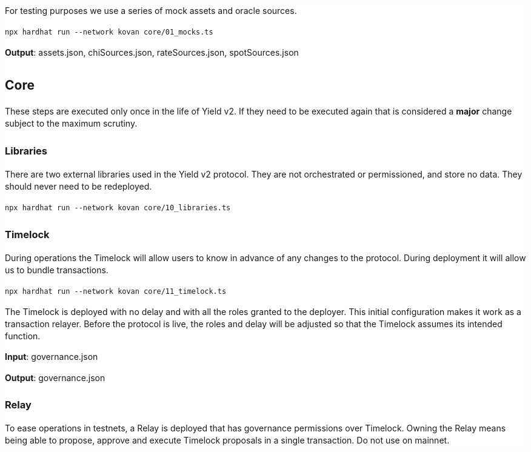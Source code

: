 
For testing purposes we use a series of mock assets and oracle sources. 


```
npx hardhat run --network kovan core/01_mocks.ts
```



**Output**: assets.json, chiSources.json, rateSources.json, spotSources.json


## Core


These steps are executed only once in the life of Yield v2. If they need to be executed again that is considered a **major** change subject to the maximum scrutiny.


### Libraries


There are two external libraries used in the Yield v2 protocol. They are not orchestrated or permissioned, and store no data. They should never need to be redeployed.


```
npx hardhat run --network kovan core/10_libraries.ts
```



### Timelock


During operations the Timelock will allow users to know in advance of any changes to the protocol. During deployment it will allow us to bundle transactions.


```
npx hardhat run --network kovan core/11_timelock.ts
```



The Timelock is deployed with no delay and with all the roles granted to the deployer. This initial configuration makes it work as a transaction relayer. Before the protocol is live, the roles and delay will be adjusted so that the Timelock assumes its intended function.


**Input**: governance.json


**Output**: governance.json


### Relay


To ease operations in testnets, a Relay is deployed that has governance permissions over Timelock. Owning the Relay means being able to propose, approve and execute Timelock proposals in a single transaction. Do not use on mainnet.

